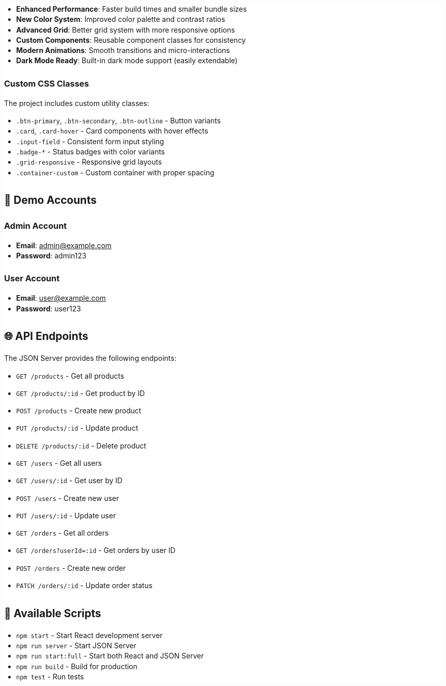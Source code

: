 - **Enhanced Performance**: Faster build times and smaller bundle sizes
- **New Color System**: Improved color palette and contrast ratios
- **Advanced Grid**: Better grid system with more responsive options
- **Custom Components**: Reusable component classes for consistency
- **Modern Animations**: Smooth transitions and micro-interactions
- **Dark Mode Ready**: Built-in dark mode support (easily extendable)

### Custom CSS Classes

The project includes custom utility classes:

- `.btn-primary`, `.btn-secondary`, `.btn-outline` - Button variants
- `.card`, `.card-hover` - Card components with hover effects
- `.input-field` - Consistent form input styling
- `.badge-*` - Status badges with color variants
- `.grid-responsive` - Responsive grid layouts
- `.container-custom` - Custom container with proper spacing

## 🔐 Demo Accounts

### Admin Account
- **Email**: admin@example.com
- **Password**: admin123

### User Account
- **Email**: user@example.com
- **Password**: user123

## 🌐 API Endpoints

The JSON Server provides the following endpoints:

- `GET /products` - Get all products
- `GET /products/:id` - Get product by ID
- `POST /products` - Create new product
- `PUT /products/:id` - Update product
- `DELETE /products/:id` - Delete product

- `GET /users` - Get all users
- `GET /users/:id` - Get user by ID
- `POST /users` - Create new user
- `PUT /users/:id` - Update user

- `GET /orders` - Get all orders
- `GET /orders?userId=:id` - Get orders by user ID
- `POST /orders` - Create new order
- `PATCH /orders/:id` - Update order status

## 🔧 Available Scripts

- `npm start` - Start React development server
- `npm run server` - Start JSON Server
- `npm run start:full` - Start both React and JSON Server
- `npm run build` - Build for production
- `npm test` - Run tests

